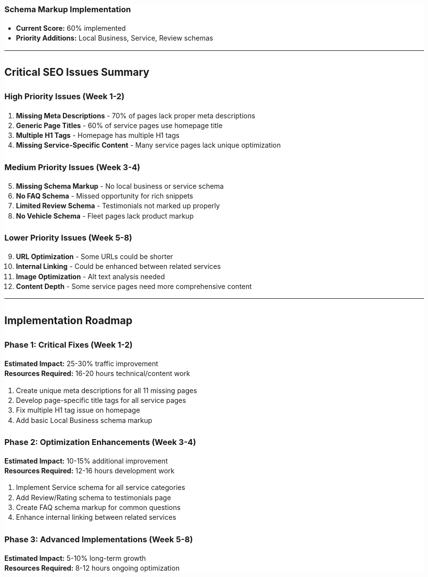 ### Schema Markup Implementation
- **Current Score:** 60% implemented
- **Priority Additions:** Local Business, Service, Review schemas

---

## Critical SEO Issues Summary

### High Priority Issues (Week 1-2)
1. **Missing Meta Descriptions** - 70% of pages lack proper meta descriptions
2. **Generic Page Titles** - 60% of service pages use homepage title  
3. **Multiple H1 Tags** - Homepage has multiple H1 tags
4. **Missing Service-Specific Content** - Many service pages lack unique optimization

### Medium Priority Issues (Week 3-4)
5. **Missing Schema Markup** - No local business or service schema
6. **No FAQ Schema** - Missed opportunity for rich snippets
7. **Limited Review Schema** - Testimonials not marked up properly
8. **No Vehicle Schema** - Fleet pages lack product markup

### Lower Priority Issues (Week 5-8)
9. **URL Optimization** - Some URLs could be shorter
10. **Internal Linking** - Could be enhanced between related services
11. **Image Optimization** - Alt text analysis needed
12. **Content Depth** - Some service pages need more comprehensive content

---

## Implementation Roadmap

### Phase 1: Critical Fixes (Week 1-2)
**Estimated Impact:** 25-30% traffic improvement  
**Resources Required:** 16-20 hours technical/content work

1. Create unique meta descriptions for all 11 missing pages
2. Develop page-specific title tags for all service pages  
3. Fix multiple H1 tag issue on homepage
4. Add basic Local Business schema markup

### Phase 2: Optimization Enhancements (Week 3-4)
**Estimated Impact:** 10-15% additional improvement  
**Resources Required:** 12-16 hours development work

1. Implement Service schema for all service categories
2. Add Review/Rating schema to testimonials page
3. Create FAQ schema markup for common questions
4. Enhance internal linking between related services

### Phase 3: Advanced Implementations (Week 5-8)
**Estimated Impact:** 5-10% long-term growth  
**Resources Required:** 8-12 hours ongoing optimization
